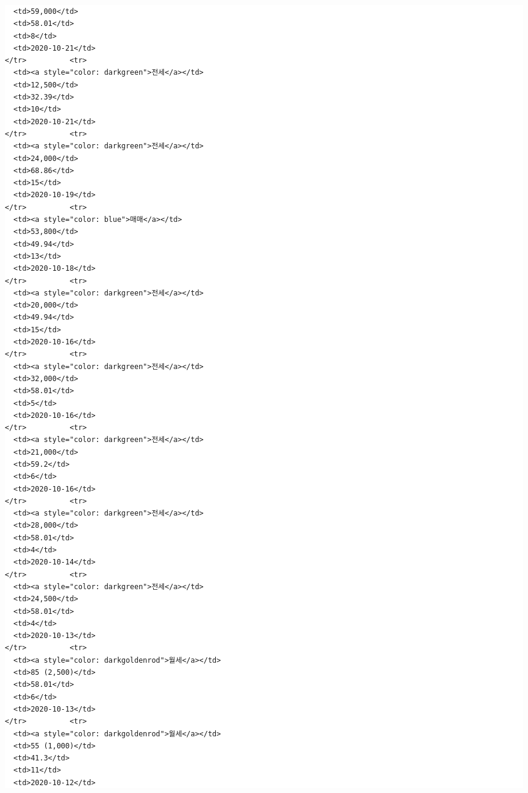       <td>59,000</td>
      <td>58.01</td>
      <td>8</td>
      <td>2020-10-21</td>
    </tr>          <tr>
      <td><a style="color: darkgreen">전세</a></td>
      <td>12,500</td>
      <td>32.39</td>
      <td>10</td>
      <td>2020-10-21</td>
    </tr>          <tr>
      <td><a style="color: darkgreen">전세</a></td>
      <td>24,000</td>
      <td>68.86</td>
      <td>15</td>
      <td>2020-10-19</td>
    </tr>          <tr>
      <td><a style="color: blue">매매</a></td>
      <td>53,800</td>
      <td>49.94</td>
      <td>13</td>
      <td>2020-10-18</td>
    </tr>          <tr>
      <td><a style="color: darkgreen">전세</a></td>
      <td>20,000</td>
      <td>49.94</td>
      <td>15</td>
      <td>2020-10-16</td>
    </tr>          <tr>
      <td><a style="color: darkgreen">전세</a></td>
      <td>32,000</td>
      <td>58.01</td>
      <td>5</td>
      <td>2020-10-16</td>
    </tr>          <tr>
      <td><a style="color: darkgreen">전세</a></td>
      <td>21,000</td>
      <td>59.2</td>
      <td>6</td>
      <td>2020-10-16</td>
    </tr>          <tr>
      <td><a style="color: darkgreen">전세</a></td>
      <td>28,000</td>
      <td>58.01</td>
      <td>4</td>
      <td>2020-10-14</td>
    </tr>          <tr>
      <td><a style="color: darkgreen">전세</a></td>
      <td>24,500</td>
      <td>58.01</td>
      <td>4</td>
      <td>2020-10-13</td>
    </tr>          <tr>
      <td><a style="color: darkgoldenrod">월세</a></td>
      <td>85 (2,500)</td>
      <td>58.01</td>
      <td>6</td>
      <td>2020-10-13</td>
    </tr>          <tr>
      <td><a style="color: darkgoldenrod">월세</a></td>
      <td>55 (1,000)</td>
      <td>41.3</td>
      <td>11</td>
      <td>2020-10-12</td>